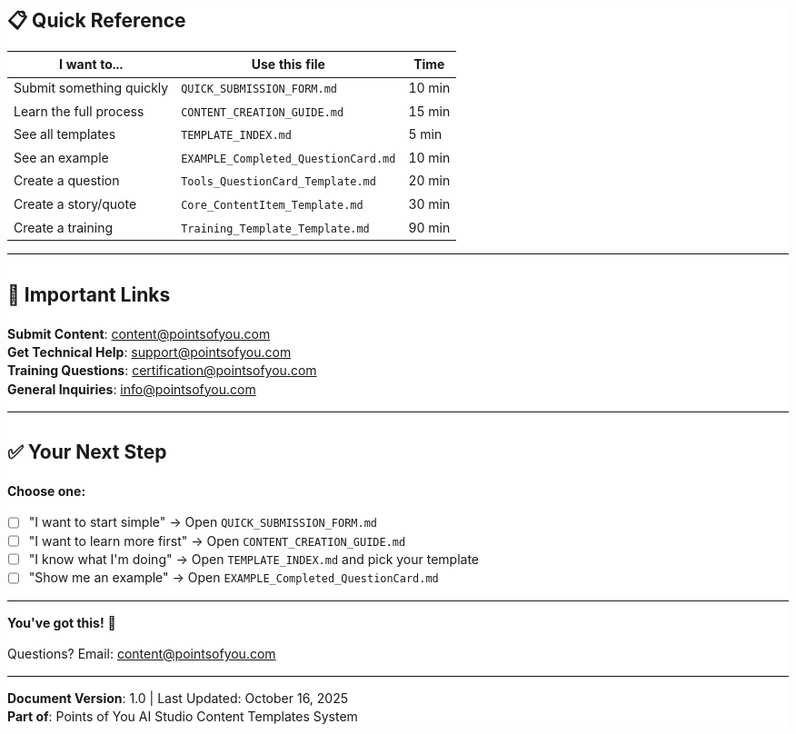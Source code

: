 
## 📋 Quick Reference

| I want to... | Use this file | Time |
|--------------|---------------|------|
| Submit something quickly | `QUICK_SUBMISSION_FORM.md` | 10 min |
| Learn the full process | `CONTENT_CREATION_GUIDE.md` | 15 min |
| See all templates | `TEMPLATE_INDEX.md` | 5 min |
| See an example | `EXAMPLE_Completed_QuestionCard.md` | 10 min |
| Create a question | `Tools_QuestionCard_Template.md` | 20 min |
| Create a story/quote | `Core_ContentItem_Template.md` | 30 min |
| Create a training | `Training_Template_Template.md` | 90 min |

---

## 🔗 Important Links

**Submit Content**: content@pointsofyou.com  
**Get Technical Help**: support@pointsofyou.com  
**Training Questions**: certification@pointsofyou.com  
**General Inquiries**: info@pointsofyou.com

---

## ✅ Your Next Step

**Choose one:**

- [ ] "I want to start simple" → Open `QUICK_SUBMISSION_FORM.md`
- [ ] "I want to learn more first" → Open `CONTENT_CREATION_GUIDE.md`
- [ ] "I know what I'm doing" → Open `TEMPLATE_INDEX.md` and pick your template
- [ ] "Show me an example" → Open `EXAMPLE_Completed_QuestionCard.md`

---

**You've got this!** 🚀

Questions? Email: content@pointsofyou.com

---

**Document Version**: 1.0 | Last Updated: October 16, 2025  
**Part of**: Points of You AI Studio Content Templates System

